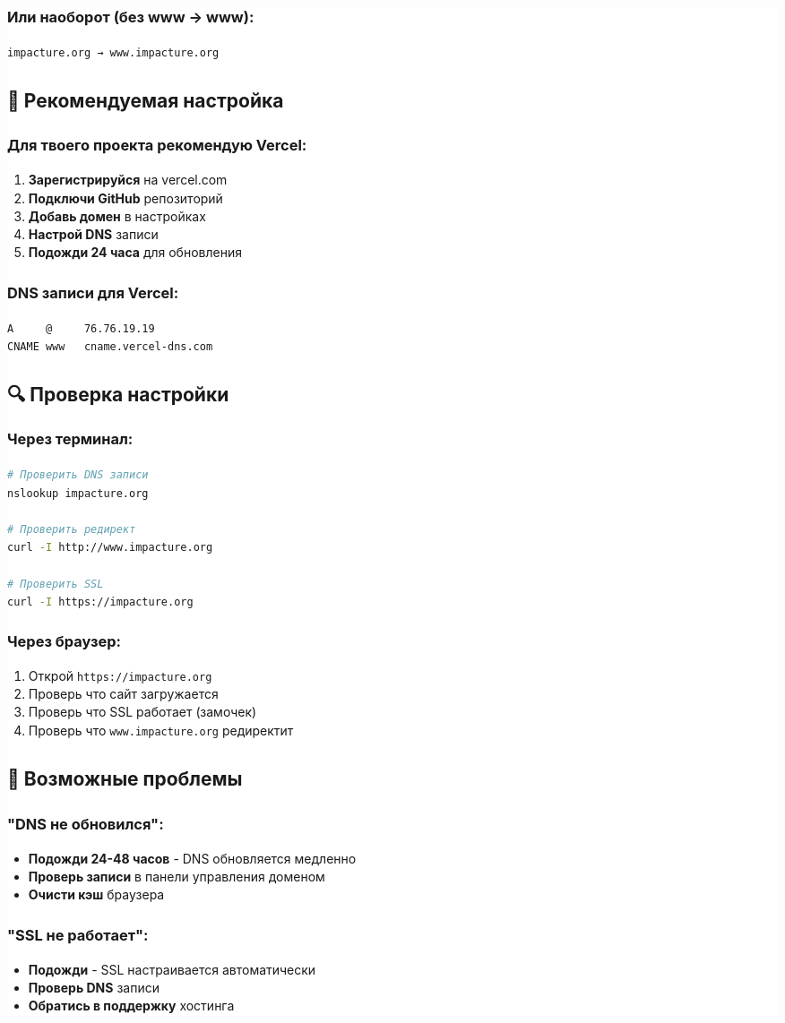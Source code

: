 ### Или наоборот (без www → www):
```
impacture.org → www.impacture.org
```

## 🎯 Рекомендуемая настройка

### Для твоего проекта рекомендую Vercel:

1. **Зарегистрируйся** на vercel.com
2. **Подключи GitHub** репозиторий
3. **Добавь домен** в настройках
4. **Настрой DNS** записи
5. **Подожди 24 часа** для обновления

### DNS записи для Vercel:
```
A     @     76.76.19.19
CNAME www   cname.vercel-dns.com
```

## 🔍 Проверка настройки

### Через терминал:
```bash
# Проверить DNS записи
nslookup impacture.org

# Проверить редирект
curl -I http://www.impacture.org

# Проверить SSL
curl -I https://impacture.org
```

### Через браузер:
1. Открой `https://impacture.org`
2. Проверь что сайт загружается
3. Проверь что SSL работает (замочек)
4. Проверь что `www.impacture.org` редиректит

## 🚨 Возможные проблемы

### "DNS не обновился":
- **Подожди 24-48 часов** - DNS обновляется медленно
- **Проверь записи** в панели управления доменом
- **Очисти кэш** браузера

### "SSL не работает":
- **Подожди** - SSL настраивается автоматически
- **Проверь DNS** записи
- **Обратись в поддержку** хостинга
